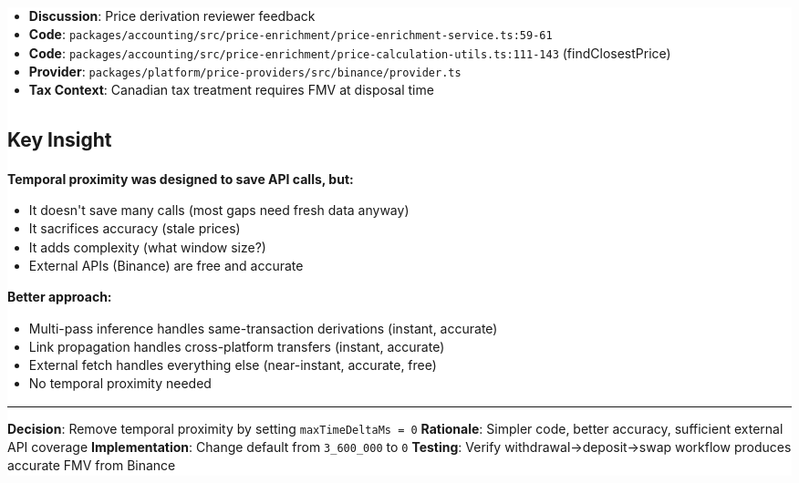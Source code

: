 - **Discussion**: Price derivation reviewer feedback
- **Code**: `packages/accounting/src/price-enrichment/price-enrichment-service.ts:59-61`
- **Code**: `packages/accounting/src/price-enrichment/price-calculation-utils.ts:111-143` (findClosestPrice)
- **Provider**: `packages/platform/price-providers/src/binance/provider.ts`
- **Tax Context**: Canadian tax treatment requires FMV at disposal time

## Key Insight

**Temporal proximity was designed to save API calls, but:**

- It doesn't save many calls (most gaps need fresh data anyway)
- It sacrifices accuracy (stale prices)
- It adds complexity (what window size?)
- External APIs (Binance) are free and accurate

**Better approach:**

- Multi-pass inference handles same-transaction derivations (instant, accurate)
- Link propagation handles cross-platform transfers (instant, accurate)
- External fetch handles everything else (near-instant, accurate, free)
- No temporal proximity needed

---

**Decision**: Remove temporal proximity by setting `maxTimeDeltaMs = 0`
**Rationale**: Simpler code, better accuracy, sufficient external API coverage
**Implementation**: Change default from `3_600_000` to `0`
**Testing**: Verify withdrawal→deposit→swap workflow produces accurate FMV from Binance
